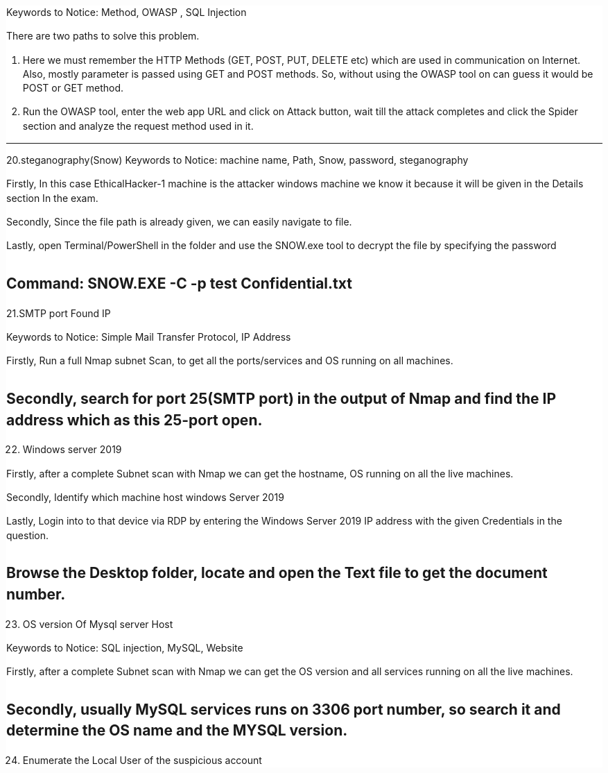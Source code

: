 Keywords to Notice: Method, OWASP , SQL Injection

There are two paths to solve this problem.

1. Here we must remember the HTTP Methods (GET, POST, PUT, DELETE etc) which are used in communication on Internet. Also, mostly parameter is passed using GET and POST methods. So, without using the OWASP tool on can guess it would be POST or GET method.

2. Run the OWASP tool, enter the web app URL and click on Attack button, wait till the attack completes and click the Spider section and analyze the request method used in it.

-------------------------------------------------------------------------------------
20.steganography(Snow)
Keywords to Notice: machine name, Path, Snow, password, steganography

Firstly, In this case EthicalHacker-1 machine is the attacker windows machine we know it because it will be given in the Details section In the exam.

Secondly, Since the file path is already given, we can easily navigate to file.

Lastly, open Terminal/PowerShell in the folder and use the SNOW.exe tool to decrypt the file by specifying the password

Command: SNOW.EXE -C -p test Confidential.txt
-------------------------------------------------------------------------------------

21.SMTP port Found IP

Keywords to Notice: Simple Mail Transfer Protocol, IP Address

Firstly, Run a full Nmap subnet Scan, to get all the ports/services and OS running on all machines.

Secondly, search for port 25(SMTP port) in the output of Nmap and find the IP address which as this 25-port open.
---------------------------------------------------------------------------------------
22. Windows server 2019 

Firstly, after a complete Subnet scan with Nmap we can get the hostname, OS running on all the live machines.

Secondly, Identify which machine host windows Server 2019

Lastly, Login into to that device via RDP by entering the Windows Server 2019 IP address with the given Credentials in the question.

Browse the Desktop folder, locate and open the Text file to get the document number.
------------------------------------------------------------------------------------------
23. OS version Of Mysql server Host

Keywords to Notice: SQL injection, MySQL, Website

Firstly, after a complete Subnet scan with Nmap we can get the OS version and all services running on all the live machines.

Secondly, usually MySQL services runs on 3306 port number, so search it and determine the OS name and the MYSQL version.
--------------------------------------------------------------------------------------------
24. Enumerate the Local User of the suspicious account

